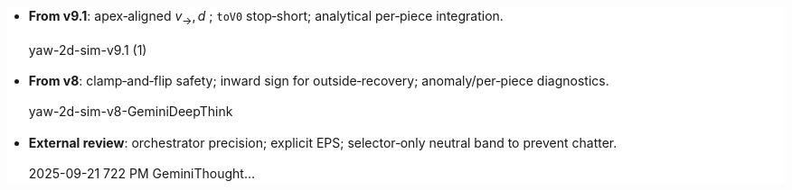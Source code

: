 *   **From v9.1**: apex‑aligned  $v_{\rightarrow}, d$ ; `toV0` stop‑short; analytical per‑piece integration.
    
    yaw-2d-sim-v9.1 (1)
    
*   **From v8**: clamp‑and‑flip safety; inward sign for outside‑recovery; anomaly/per‑piece diagnostics.
    
    yaw-2d-sim-v8-GeminiDeepThink
    
*   **External review**: orchestrator precision; explicit EPS; selector‑only neutral band to prevent chatter.
    
    2025-09-21 722 PM GeminiThought…
    

